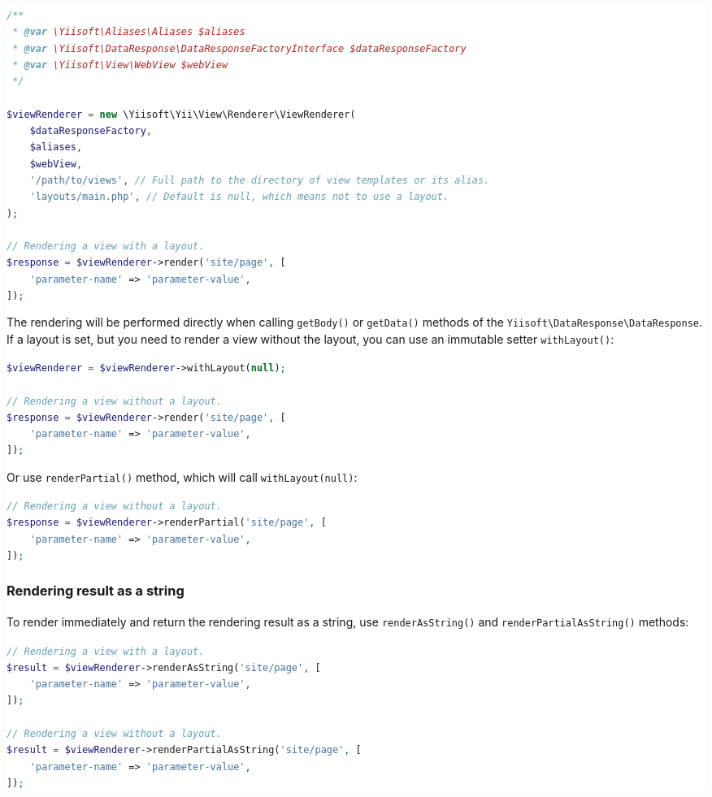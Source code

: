 ```php
/**
 * @var \Yiisoft\Aliases\Aliases $aliases
 * @var \Yiisoft\DataResponse\DataResponseFactoryInterface $dataResponseFactory
 * @var \Yiisoft\View\WebView $webView
 */

$viewRenderer = new \Yiisoft\Yii\View\Renderer\ViewRenderer(
    $dataResponseFactory,
    $aliases,
    $webView,
    '/path/to/views', // Full path to the directory of view templates or its alias.
    'layouts/main.php', // Default is null, which means not to use a layout.
);

// Rendering a view with a layout.
$response = $viewRenderer->render('site/page', [
    'parameter-name' => 'parameter-value',
]);
```

The rendering will be performed directly when calling `getBody()` or `getData()` methods of the
`Yiisoft\DataResponse\DataResponse`. If a layout is set, but you need to render a view
without the layout, you can use an immutable setter `withLayout()`:

```php
$viewRenderer = $viewRenderer->withLayout(null);

// Rendering a view without a layout.
$response = $viewRenderer->render('site/page', [
    'parameter-name' => 'parameter-value',
]);
```

Or use `renderPartial()` method, which will call `withLayout(null)`:

```php
// Rendering a view without a layout.
$response = $viewRenderer->renderPartial('site/page', [
    'parameter-name' => 'parameter-value',
]);
```

### Rendering result as a string

To render immediately and return the rendering result as a string,
use `renderAsString()` and `renderPartialAsString()` methods:

```php
// Rendering a view with a layout.
$result = $viewRenderer->renderAsString('site/page', [
    'parameter-name' => 'parameter-value',
]);

// Rendering a view without a layout.
$result = $viewRenderer->renderPartialAsString('site/page', [
    'parameter-name' => 'parameter-value',
]);
```
